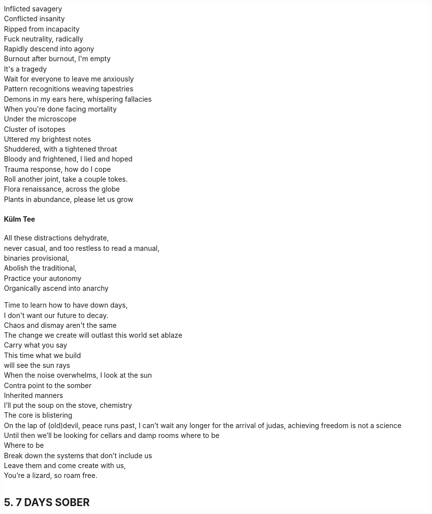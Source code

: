 Inflicted savagery  
Conflicted insanity  
Ripped from incapacity  
Fuck neutrality, radically  
Rapidly descend into agony  
Burnout after burnout, I'm empty  
It's a tragedy  
Wait for everyone to leave me anxiously  
Pattern recognitions weaving tapestries  
Demons in my ears here, whispering fallacies  
When you're done facing mortality  
Under the microscope  
Cluster of isotopes  
Uttered my brightest notes  
Shuddered, with a tightened throat  
Bloody and frightened, I lied and hoped  
Trauma response, how do I cope  
Roll another joint, take a couple tokes.  
Flora renaissance, across the globe  
Plants in abundance, please let us grow

#### Külm Tee

All these distractions dehydrate,  
never casual, and too restless to read a manual,  
binaries provisional,  
Abolish the traditional,  
Practice your autonomy  
Organically ascend into anarchy

Time to learn how to have down days,  
I don't want our future to decay.  
Chaos and dismay aren't the same  
The change we create will outlast this world set ablaze  
Carry what you say  
This time what we build  
will see the sun rays  
When the noise overwhelms, I look at the sun  
Contra point to the somber  
Inherited manners  
I’ll put the soup on the stove, chemistry  
The core is blistering  
On the lap of (old)devil, peace runs past, I can’t wait any longer for the arrival of judas, achieving freedom is not a science  
Until then we’ll be looking for cellars and damp rooms where to be  
Where to be  
Break down the systems that don’t include us  
Leave them and come create with us,  
You’re a lizard, so roam free.

## 5. 7 DAYS SOBER
